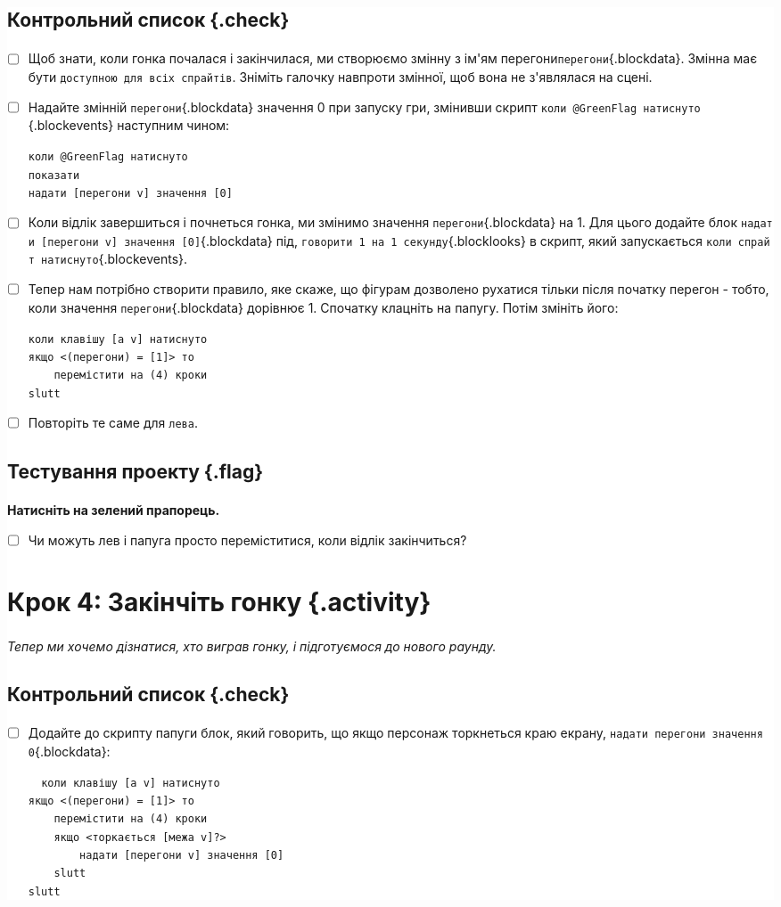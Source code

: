## Контрольний список {.check}

- [ ] Щоб знати, коли гонка почалася і закінчилася, ми створюємо змінну з ім'ям перегони`перегони`{.blockdata}.
  Змінна має бути `доступною для всіх спрайтів`. Зніміть галочку навпроти змінної, щоб вона не з'являлася на сцені.
 
- [ ] Надайте змінній `перегони`{.blockdata} значення 0 при запуску гри, змінивши скрипт `коли @GreenFlag натиснуто`{.blockevents} наступним чином:


  ```blocks
  коли @GreenFlag натиснуто
  показати
  надати [перегони v] значення [0]
  ```

- [ ] Коли відлік завершиться і почнеться гонка, ми змінимо значення `перегони`{.blockdata} на 1. 
Для цього додайте блок `надати [перегони v] значення [0]`{.blockdata} під, `говорити 1 на 1 секунду`{.blocklooks} в скрипт,
який запускається `коли спрайт натиснуто`{.blockevents}.
 
- [ ] Тепер нам потрібно створити правило, яке скаже, що фігурам дозволено рухатися тільки після початку перегон - тобто, 
     коли значення `перегони`{.blockdata} дорівнює 1. Спочатку клацніть на папугу. Потім змініть його:
 
  ```blocks
  коли клавішу [a v] натиснуто
  якщо <(перегони) = [1]> то
      перемістити на (4) кроки
  slutt
  ```

- [ ] Повторіть те саме для `лева`.

## Тестування проекту {.flag}

__Натисніть на зелений прапорець.__

- [ ] Чи можуть лев і папуга просто переміститися, коли відлік закінчиться?

# Крок 4: Закінчіть гонку {.activity}

*Тепер ми хочемо дізнатися, хто виграв гонку, і підготуємося до нового раунду.*

## Контрольний список {.check}

- [ ] Додайте до скрипту папуги блок, який говорить, що якщо персонаж торкнеться краю екрану, `надати перегони значення 0`{.blockdata}:

  ```blocks
    коли клавішу [a v] натиснуто
  якщо <(перегони) = [1]> то
      перемістити на (4) кроки
      якщо <торкається [межа v]?>
          надати [перегони v] значення [0]
      slutt 
  slutt
  ```
